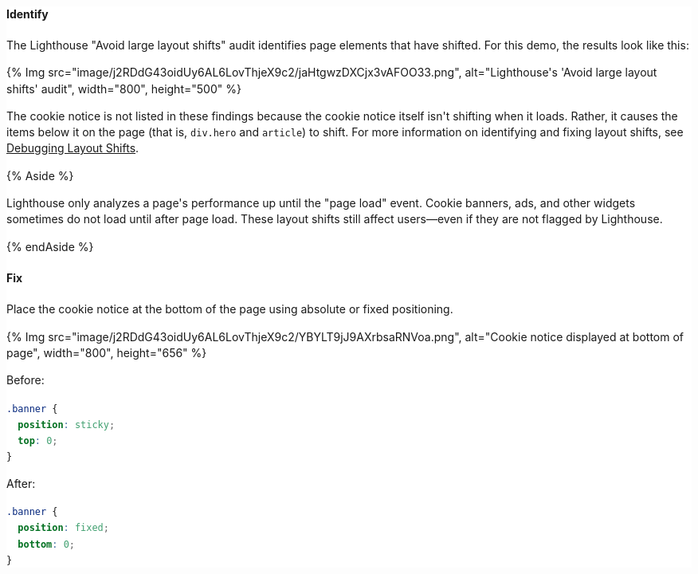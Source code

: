 #### Identify

The Lighthouse "Avoid large layout shifts" audit identifies page elements that
have shifted. For this demo, the results look like this:



{% Img
    src="image/j2RDdG43oidUy6AL6LovThjeX9c2/jaHtgwzDXCjx3vAFOO33.png",
    alt="Lighthouse's 'Avoid large layout shifts' audit",
    width="800",
    height="500"
%}


The cookie notice is not listed in these findings because the cookie notice
itself isn't shifting when it loads. Rather, it causes the items below it on the
page (that is, `div.hero` and `article`) to shift. For more information on
identifying and fixing layout shifts, see [Debugging Layout
Shifts](/debugging-layout-shifts).

{% Aside %}

Lighthouse only analyzes a page's performance up until the "page load" event.
Cookie banners, ads, and other widgets sometimes do not load until after page
load. These layout shifts still affect users—even if they are not flagged by
Lighthouse.

{% endAside %}


#### Fix

Place the cookie notice at the bottom of the page using absolute or fixed
positioning.



{% Img
    src="image/j2RDdG43oidUy6AL6LovThjeX9c2/YBYLT9jJ9AXrbsaRNVoa.png",
    alt="Cookie notice displayed at bottom of page",
    width="800",
    height="656"
%}


Before:

```css
.banner {
  position: sticky;
  top: 0;
}
```

After:

```css
.banner {
  position: fixed;
  bottom: 0;
}
```
